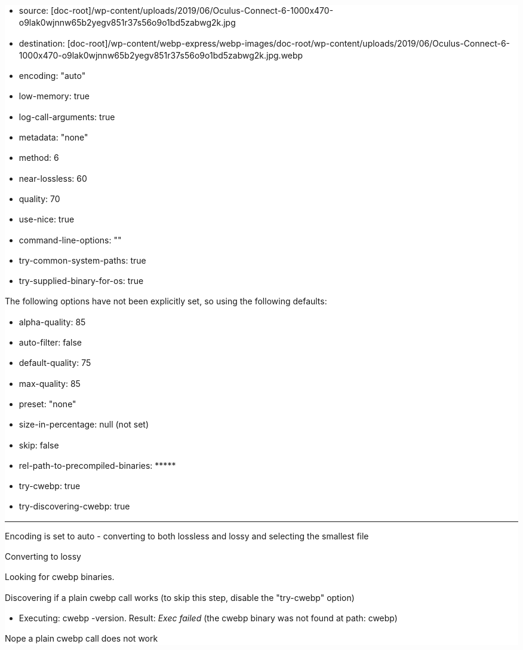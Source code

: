 - source: [doc-root]/wp-content/uploads/2019/06/Oculus-Connect-6-1000x470-o9lak0wjnnw65b2yegv851r37s56o9o1bd5zabwg2k.jpg

- destination: [doc-root]/wp-content/webp-express/webp-images/doc-root/wp-content/uploads/2019/06/Oculus-Connect-6-1000x470-o9lak0wjnnw65b2yegv851r37s56o9o1bd5zabwg2k.jpg.webp

- encoding: "auto"

- low-memory: true

- log-call-arguments: true

- metadata: "none"

- method: 6

- near-lossless: 60

- quality: 70

- use-nice: true

- command-line-options: ""

- try-common-system-paths: true

- try-supplied-binary-for-os: true


The following options have not been explicitly set, so using the following defaults:

- alpha-quality: 85

- auto-filter: false

- default-quality: 75

- max-quality: 85

- preset: "none"

- size-in-percentage: null (not set)

- skip: false

- rel-path-to-precompiled-binaries: *****

- try-cwebp: true

- try-discovering-cwebp: true

------------


Encoding is set to auto - converting to both lossless and lossy and selecting the smallest file


Converting to lossy

Looking for cwebp binaries.

Discovering if a plain cwebp call works (to skip this step, disable the "try-cwebp" option)

- Executing: cwebp -version. Result: *Exec failed* (the cwebp binary was not found at path: cwebp)

Nope a plain cwebp call does not work
